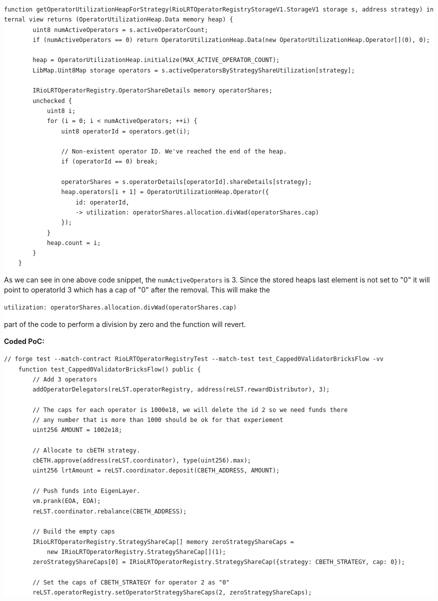 ```solidity
function getOperatorUtilizationHeapForStrategy(RioLRTOperatorRegistryStorageV1.StorageV1 storage s, address strategy) internal view returns (OperatorUtilizationHeap.Data memory heap) {
        uint8 numActiveOperators = s.activeOperatorCount;
        if (numActiveOperators == 0) return OperatorUtilizationHeap.Data(new OperatorUtilizationHeap.Operator[](0), 0);
        
        heap = OperatorUtilizationHeap.initialize(MAX_ACTIVE_OPERATOR_COUNT);
        LibMap.Uint8Map storage operators = s.activeOperatorsByStrategyShareUtilization[strategy];

        IRioLRTOperatorRegistry.OperatorShareDetails memory operatorShares;
        unchecked {
            uint8 i;
            for (i = 0; i < numActiveOperators; ++i) {
                uint8 operatorId = operators.get(i);

                // Non-existent operator ID. We've reached the end of the heap.
                if (operatorId == 0) break;

                operatorShares = s.operatorDetails[operatorId].shareDetails[strategy];
                heap.operators[i + 1] = OperatorUtilizationHeap.Operator({
                    id: operatorId,
                    -> utilization: operatorShares.allocation.divWad(operatorShares.cap)
                });
            }
            heap.count = i;
        }
    }
```
As we can see in one above code snippet, the `numActiveOperators` is 3. Since the stored heaps last element is not set to "0" it will point to operatorId 3 which has a cap of "0" after the removal. This will make the
```solidity
utilization: operatorShares.allocation.divWad(operatorShares.cap)
```
part of the code to perform a division by zero and the function will revert. 

**Coded PoC:**
```solidity
// forge test --match-contract RioLRTOperatorRegistryTest --match-test test_Capped0ValidatorBricksFlow -vv
    function test_Capped0ValidatorBricksFlow() public {
        // Add 3 operators
        addOperatorDelegators(reLST.operatorRegistry, address(reLST.rewardDistributor), 3);

        // The caps for each operator is 1000e18, we will delete the id 2 so we need funds there
        // any number that is more than 1000 should be ok for that experiement 
        uint256 AMOUNT = 1002e18;

        // Allocate to cbETH strategy.
        cbETH.approve(address(reLST.coordinator), type(uint256).max);
        uint256 lrtAmount = reLST.coordinator.deposit(CBETH_ADDRESS, AMOUNT);

        // Push funds into EigenLayer.
        vm.prank(EOA, EOA);
        reLST.coordinator.rebalance(CBETH_ADDRESS);

        // Build the empty caps
        IRioLRTOperatorRegistry.StrategyShareCap[] memory zeroStrategyShareCaps =
            new IRioLRTOperatorRegistry.StrategyShareCap[](1);
        zeroStrategyShareCaps[0] = IRioLRTOperatorRegistry.StrategyShareCap({strategy: CBETH_STRATEGY, cap: 0});

        // Set the caps of CBETH_STRATEGY for operator 2 as "0"
        reLST.operatorRegistry.setOperatorStrategyShareCaps(2, zeroStrategyShareCaps);
```